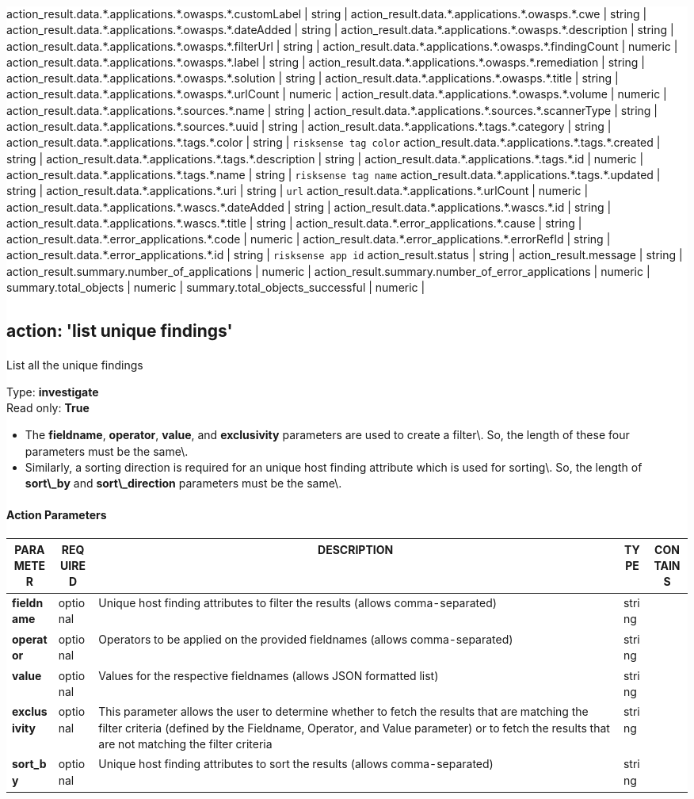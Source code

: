 action\_result\.data\.\*\.applications\.\*\.owasps\.\*\.customLabel | string | 
action\_result\.data\.\*\.applications\.\*\.owasps\.\*\.cwe | string | 
action\_result\.data\.\*\.applications\.\*\.owasps\.\*\.dateAdded | string | 
action\_result\.data\.\*\.applications\.\*\.owasps\.\*\.description | string | 
action\_result\.data\.\*\.applications\.\*\.owasps\.\*\.filterUrl | string | 
action\_result\.data\.\*\.applications\.\*\.owasps\.\*\.findingCount | numeric | 
action\_result\.data\.\*\.applications\.\*\.owasps\.\*\.label | string | 
action\_result\.data\.\*\.applications\.\*\.owasps\.\*\.remediation | string | 
action\_result\.data\.\*\.applications\.\*\.owasps\.\*\.solution | string | 
action\_result\.data\.\*\.applications\.\*\.owasps\.\*\.title | string | 
action\_result\.data\.\*\.applications\.\*\.owasps\.\*\.urlCount | numeric | 
action\_result\.data\.\*\.applications\.\*\.owasps\.\*\.volume | numeric | 
action\_result\.data\.\*\.applications\.\*\.sources\.\*\.name | string | 
action\_result\.data\.\*\.applications\.\*\.sources\.\*\.scannerType | string | 
action\_result\.data\.\*\.applications\.\*\.sources\.\*\.uuid | string | 
action\_result\.data\.\*\.applications\.\*\.tags\.\*\.category | string | 
action\_result\.data\.\*\.applications\.\*\.tags\.\*\.color | string |  `risksense tag color` 
action\_result\.data\.\*\.applications\.\*\.tags\.\*\.created | string | 
action\_result\.data\.\*\.applications\.\*\.tags\.\*\.description | string | 
action\_result\.data\.\*\.applications\.\*\.tags\.\*\.id | numeric | 
action\_result\.data\.\*\.applications\.\*\.tags\.\*\.name | string |  `risksense tag name` 
action\_result\.data\.\*\.applications\.\*\.tags\.\*\.updated | string | 
action\_result\.data\.\*\.applications\.\*\.uri | string |  `url` 
action\_result\.data\.\*\.applications\.\*\.urlCount | numeric | 
action\_result\.data\.\*\.applications\.\*\.wascs\.\*\.dateAdded | string | 
action\_result\.data\.\*\.applications\.\*\.wascs\.\*\.id | string | 
action\_result\.data\.\*\.applications\.\*\.wascs\.\*\.title | string | 
action\_result\.data\.\*\.error\_applications\.\*\.cause | string | 
action\_result\.data\.\*\.error\_applications\.\*\.code | numeric | 
action\_result\.data\.\*\.error\_applications\.\*\.errorRefId | string | 
action\_result\.data\.\*\.error\_applications\.\*\.id | string |  `risksense app id` 
action\_result\.status | string | 
action\_result\.message | string | 
action\_result\.summary\.number\_of\_applications | numeric | 
action\_result\.summary\.number\_of\_error\_applications | numeric | 
summary\.total\_objects | numeric | 
summary\.total\_objects\_successful | numeric |   

## action: 'list unique findings'
List all the unique findings

Type: **investigate**  
Read only: **True**

<ul><li>The <b>fieldname</b>, <b>operator</b>, <b>value</b>, and <b>exclusivity</b> parameters are used to create a filter\. So, the length of these four parameters must be the same\.</li><li>Similarly, a sorting direction is required for an unique host finding attribute which is used for sorting\. So, the length of <b>sort\_by</b> and <b>sort\_direction</b> parameters must be the same\.</li></ul>

#### Action Parameters
PARAMETER | REQUIRED | DESCRIPTION | TYPE | CONTAINS
--------- | -------- | ----------- | ---- | --------
**fieldname** |  optional  | Unique host finding attributes to filter the results \(allows comma\-separated\) | string | 
**operator** |  optional  | Operators to be applied on the provided fieldnames \(allows comma\-separated\) | string | 
**value** |  optional  | Values for the respective fieldnames \(allows JSON formatted list\) | string | 
**exclusivity** |  optional  | This parameter allows the user to determine whether to fetch the results that are matching the filter criteria \(defined by the Fieldname, Operator, and Value parameter\) or to fetch the results that are not matching the filter criteria | string | 
**sort\_by** |  optional  | Unique host finding attributes to sort the results \(allows comma\-separated\) | string | 